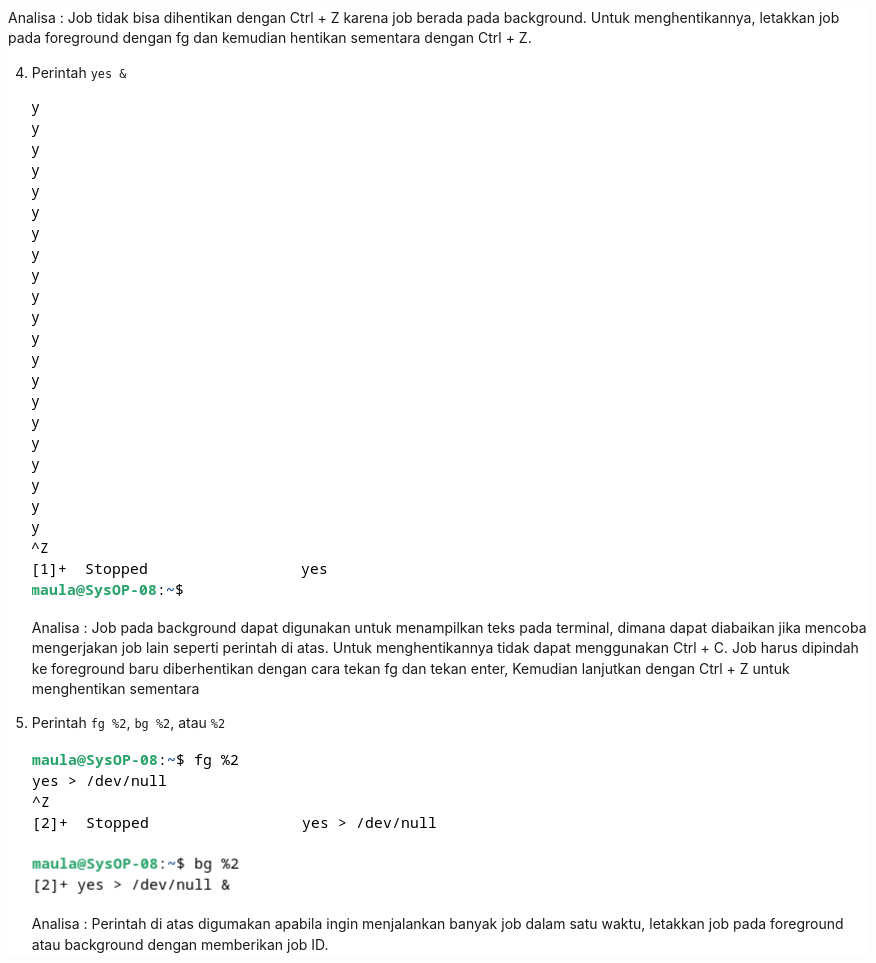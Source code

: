    Analisa : Job tidak bisa dihentikan dengan Ctrl + Z karena job berada pada background. Untuk menghentikannya, letakkan job pada foreground dengan fg dan kemudian hentikan sementara dengan Ctrl + Z.

4. Perintah `yes &`

   ![App Screenshot](img/percobaan5_4.png)

   Analisa : Job pada background dapat digunakan untuk menampilkan teks pada terminal, dimana dapat diabaikan jika mencoba mengerjakan job lain seperti perintah di atas. Untuk menghentikannya tidak dapat menggunakan Ctrl + C. Job harus dipindah ke foreground baru diberhentikan dengan cara tekan fg dan tekan enter, Kemudian lanjutkan dengan Ctrl + Z untuk menghentikan sementara

5. Perintah `fg %2`, `bg %2`, atau `%2`

   ![App screenshot](img/percobaan5_5.png)

   ![App Screenshot](img/percobaan5_5(2).png)

   Analisa : Perintah di atas digumakan apabila ingin menjalankan banyak job dalam satu waktu, letakkan job pada foreground atau background dengan memberikan job ID.
